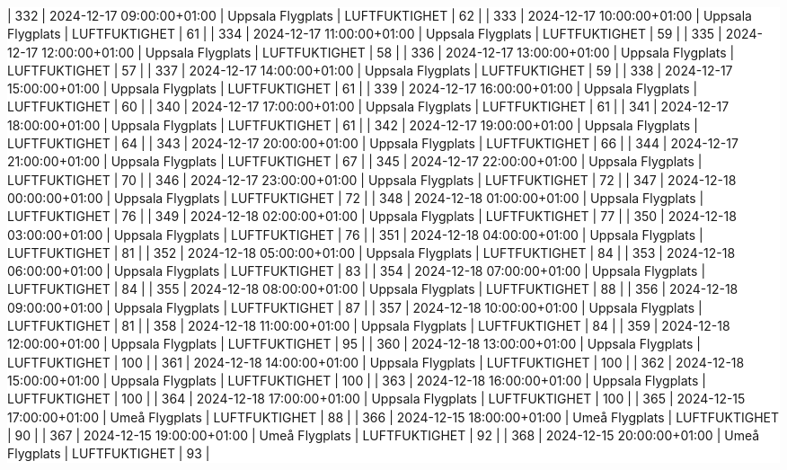 | 332 | 2024-12-17 09:00:00+01:00 | Uppsala Flygplats  | LUFTFUKTIGHET |    62   |
| 333 | 2024-12-17 10:00:00+01:00 | Uppsala Flygplats  | LUFTFUKTIGHET |    61   |
| 334 | 2024-12-17 11:00:00+01:00 | Uppsala Flygplats  | LUFTFUKTIGHET |    59   |
| 335 | 2024-12-17 12:00:00+01:00 | Uppsala Flygplats  | LUFTFUKTIGHET |    58   |
| 336 | 2024-12-17 13:00:00+01:00 | Uppsala Flygplats  | LUFTFUKTIGHET |    57   |
| 337 | 2024-12-17 14:00:00+01:00 | Uppsala Flygplats  | LUFTFUKTIGHET |    59   |
| 338 | 2024-12-17 15:00:00+01:00 | Uppsala Flygplats  | LUFTFUKTIGHET |    61   |
| 339 | 2024-12-17 16:00:00+01:00 | Uppsala Flygplats  | LUFTFUKTIGHET |    60   |
| 340 | 2024-12-17 17:00:00+01:00 | Uppsala Flygplats  | LUFTFUKTIGHET |    61   |
| 341 | 2024-12-17 18:00:00+01:00 | Uppsala Flygplats  | LUFTFUKTIGHET |    61   |
| 342 | 2024-12-17 19:00:00+01:00 | Uppsala Flygplats  | LUFTFUKTIGHET |    64   |
| 343 | 2024-12-17 20:00:00+01:00 | Uppsala Flygplats  | LUFTFUKTIGHET |    66   |
| 344 | 2024-12-17 21:00:00+01:00 | Uppsala Flygplats  | LUFTFUKTIGHET |    67   |
| 345 | 2024-12-17 22:00:00+01:00 | Uppsala Flygplats  | LUFTFUKTIGHET |    70   |
| 346 | 2024-12-17 23:00:00+01:00 | Uppsala Flygplats  | LUFTFUKTIGHET |    72   |
| 347 | 2024-12-18 00:00:00+01:00 | Uppsala Flygplats  | LUFTFUKTIGHET |    72   |
| 348 | 2024-12-18 01:00:00+01:00 | Uppsala Flygplats  | LUFTFUKTIGHET |    76   |
| 349 | 2024-12-18 02:00:00+01:00 | Uppsala Flygplats  | LUFTFUKTIGHET |    77   |
| 350 | 2024-12-18 03:00:00+01:00 | Uppsala Flygplats  | LUFTFUKTIGHET |    76   |
| 351 | 2024-12-18 04:00:00+01:00 | Uppsala Flygplats  | LUFTFUKTIGHET |    81   |
| 352 | 2024-12-18 05:00:00+01:00 | Uppsala Flygplats  | LUFTFUKTIGHET |    84   |
| 353 | 2024-12-18 06:00:00+01:00 | Uppsala Flygplats  | LUFTFUKTIGHET |    83   |
| 354 | 2024-12-18 07:00:00+01:00 | Uppsala Flygplats  | LUFTFUKTIGHET |    84   |
| 355 | 2024-12-18 08:00:00+01:00 | Uppsala Flygplats  | LUFTFUKTIGHET |    88   |
| 356 | 2024-12-18 09:00:00+01:00 | Uppsala Flygplats  | LUFTFUKTIGHET |    87   |
| 357 | 2024-12-18 10:00:00+01:00 | Uppsala Flygplats  | LUFTFUKTIGHET |    81   |
| 358 | 2024-12-18 11:00:00+01:00 | Uppsala Flygplats  | LUFTFUKTIGHET |    84   |
| 359 | 2024-12-18 12:00:00+01:00 | Uppsala Flygplats  | LUFTFUKTIGHET |    95   |
| 360 | 2024-12-18 13:00:00+01:00 | Uppsala Flygplats  | LUFTFUKTIGHET |   100   |
| 361 | 2024-12-18 14:00:00+01:00 | Uppsala Flygplats  | LUFTFUKTIGHET |   100   |
| 362 | 2024-12-18 15:00:00+01:00 | Uppsala Flygplats  | LUFTFUKTIGHET |   100   |
| 363 | 2024-12-18 16:00:00+01:00 | Uppsala Flygplats  | LUFTFUKTIGHET |   100   |
| 364 | 2024-12-18 17:00:00+01:00 | Uppsala Flygplats  | LUFTFUKTIGHET |   100   |
| 365 | 2024-12-15 17:00:00+01:00 | Umeå Flygplats     | LUFTFUKTIGHET |    88   |
| 366 | 2024-12-15 18:00:00+01:00 | Umeå Flygplats     | LUFTFUKTIGHET |    90   |
| 367 | 2024-12-15 19:00:00+01:00 | Umeå Flygplats     | LUFTFUKTIGHET |    92   |
| 368 | 2024-12-15 20:00:00+01:00 | Umeå Flygplats     | LUFTFUKTIGHET |    93   |